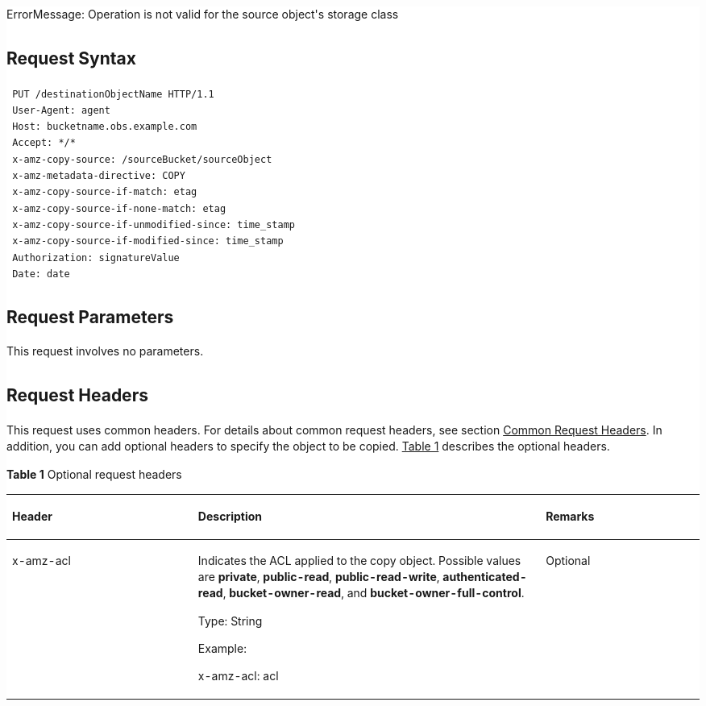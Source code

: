 ErrorMessage: Operation is not valid for the source object's storage class

## Request Syntax<a name="section4469833"></a>

```
 PUT /destinationObjectName HTTP/1.1 
 User-Agent: agent
 Host: bucketname.obs.example.com 
 Accept: */*
 x-amz-copy-source: /sourceBucket/sourceObject 
 x-amz-metadata-directive: COPY 
 x-amz-copy-source-if-match: etag 
 x-amz-copy-source-if-none-match: etag 
 x-amz-copy-source-if-unmodified-since: time_stamp 
 x-amz-copy-source-if-modified-since: time_stamp 
 Authorization: signatureValue 
 Date: date
```

## Request Parameters<a name="section40228503"></a>

This request involves no parameters.

## Request Headers<a name="section26512207"></a>

This request uses common headers. For details about common request headers, see section  [Common Request Headers](common-request-headers.md). In addition, you can add optional headers to specify the object to be copied. [Table 1](#table59683248)  describes the optional headers.

**Table  1**  Optional request headers

<a name="table59683248"></a>
<table><thead align="left"><tr id="row66482620"><th class="cellrowborder" valign="top" width="26.842684268426847%" id="mcps1.2.4.1.1"><p id="p16383173"><a name="p16383173"></a><a name="p16383173"></a>Header</p>
</th>
<th class="cellrowborder" valign="top" width="50.155015501550146%" id="mcps1.2.4.1.2"><p id="p51968642"><a name="p51968642"></a><a name="p51968642"></a>Description</p>
</th>
<th class="cellrowborder" valign="top" width="23.002300230023003%" id="mcps1.2.4.1.3"><p id="p48710492"><a name="p48710492"></a><a name="p48710492"></a>Remarks</p>
</th>
</tr>
</thead>
<tbody><tr id="row53235770"><td class="cellrowborder" valign="top" width="26.842684268426847%" headers="mcps1.2.4.1.1 "><p id="p17130117"><a name="p17130117"></a><a name="p17130117"></a>x-amz-acl</p>
</td>
<td class="cellrowborder" valign="top" width="50.155015501550146%" headers="mcps1.2.4.1.2 "><p id="p20507816152311"><a name="p20507816152311"></a><a name="p20507816152311"></a>Indicates the ACL applied to the copy object. Possible values are <strong id="b19507121613233"><a name="b19507121613233"></a><a name="b19507121613233"></a>private</strong>,&nbsp;<strong id="b1650711619237"><a name="b1650711619237"></a><a name="b1650711619237"></a>public-read</strong>,&nbsp;<strong id="b12507316152316"><a name="b12507316152316"></a><a name="b12507316152316"></a>public-read-write</strong>,&nbsp;<strong id="b25071416172318"><a name="b25071416172318"></a><a name="b25071416172318"></a>authenticated-read</strong>,&nbsp;<strong id="b1650791622317"><a name="b1650791622317"></a><a name="b1650791622317"></a>bucket-owner-read</strong>, and&nbsp;<strong id="b135071162233"><a name="b135071162233"></a><a name="b135071162233"></a>bucket-owner-full-control</strong>.</p>
<p id="p45362212"><a name="p45362212"></a><a name="p45362212"></a>Type: String</p>
<p id="p10940237105513"><a name="p10940237105513"></a><a name="p10940237105513"></a>Example:</p>
<p id="p26779645"><a name="p26779645"></a><a name="p26779645"></a>x-amz-acl: acl</p>
</td>
<td class="cellrowborder" valign="top" width="23.002300230023003%" headers="mcps1.2.4.1.3 "><p id="p60791181"><a name="p60791181"></a><a name="p60791181"></a>Optional</p>
</td>